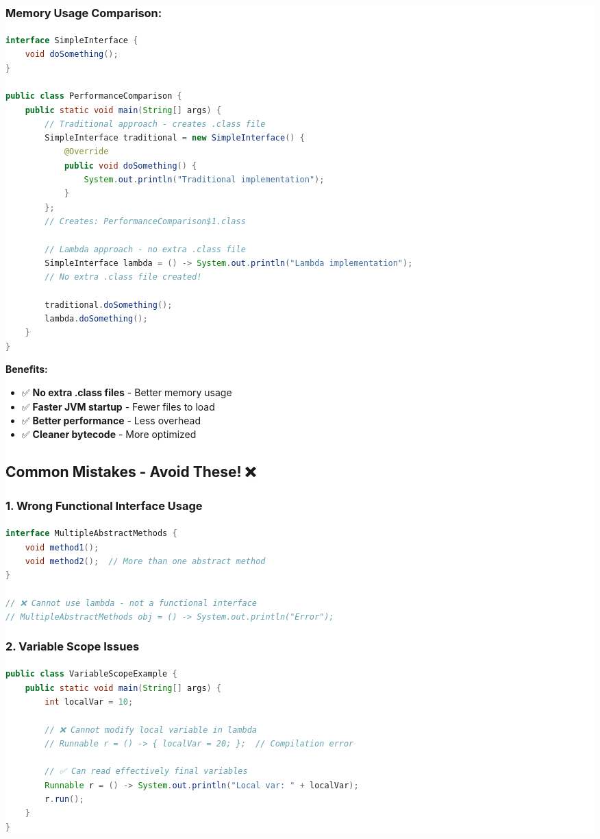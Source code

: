 ### **Memory Usage Comparison:**

```java
interface SimpleInterface {
    void doSomething();
}

public class PerformanceComparison {
    public static void main(String[] args) {
        // Traditional approach - creates .class file
        SimpleInterface traditional = new SimpleInterface() {
            @Override
            public void doSomething() {
                System.out.println("Traditional implementation");
            }
        };
        // Creates: PerformanceComparison$1.class
        
        // Lambda approach - no extra .class file
        SimpleInterface lambda = () -> System.out.println("Lambda implementation");
        // No extra .class file created!
        
        traditional.doSomething();
        lambda.doSomething();
    }
}
```

**Benefits:**
- ✅ **No extra .class files** - Better memory usage
- ✅ **Faster JVM startup** - Fewer files to load
- ✅ **Better performance** - Less overhead
- ✅ **Cleaner bytecode** - More optimized

## Common Mistakes - Avoid These! ❌

### **1. Wrong Functional Interface Usage**
```java
interface MultipleAbstractMethods {
    void method1();
    void method2();  // More than one abstract method
}

// ❌ Cannot use lambda - not a functional interface
// MultipleAbstractMethods obj = () -> System.out.println("Error");
```

### **2. Variable Scope Issues**
```java
public class VariableScopeExample {
    public static void main(String[] args) {
        int localVar = 10;
        
        // ❌ Cannot modify local variable in lambda
        // Runnable r = () -> { localVar = 20; };  // Compilation error
        
        // ✅ Can read effectively final variables
        Runnable r = () -> System.out.println("Local var: " + localVar);
        r.run();
    }
}
```
